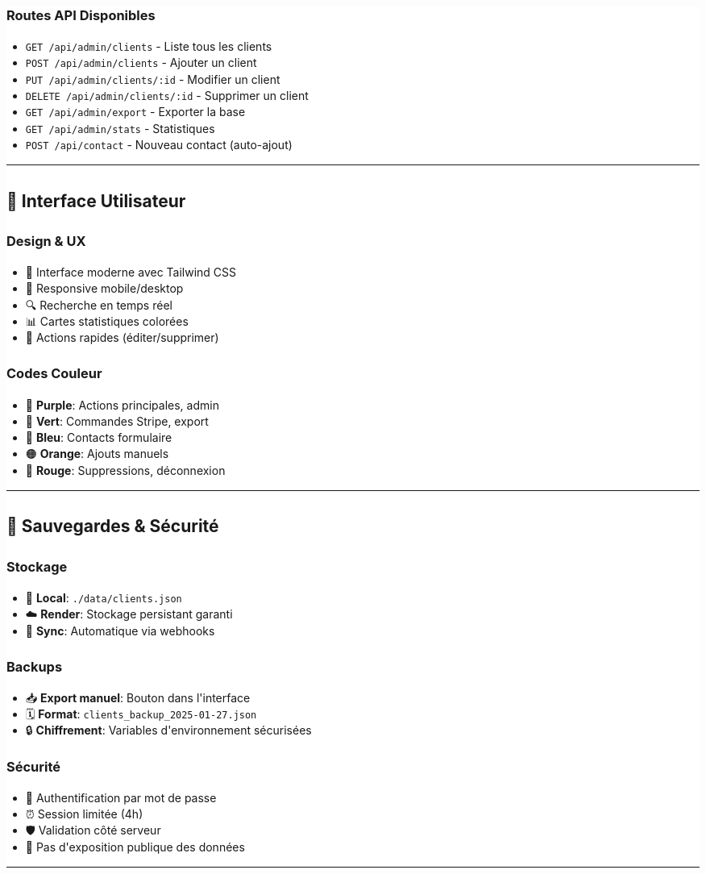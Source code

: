 ### **Routes API Disponibles**

- `GET /api/admin/clients` - Liste tous les clients
- `POST /api/admin/clients` - Ajouter un client
- `PUT /api/admin/clients/:id` - Modifier un client
- `DELETE /api/admin/clients/:id` - Supprimer un client
- `GET /api/admin/export` - Exporter la base
- `GET /api/admin/stats` - Statistiques
- `POST /api/contact` - Nouveau contact (auto-ajout)

---

## 📱 **Interface Utilisateur**

### **Design & UX**

- 🎨 Interface moderne avec Tailwind CSS
- 📱 Responsive mobile/desktop
- 🔍 Recherche en temps réel
- 📊 Cartes statistiques colorées
- 🎯 Actions rapides (éditer/supprimer)

### **Codes Couleur**

- 💜 **Purple**: Actions principales, admin
- 💚 **Vert**: Commandes Stripe, export
- 🔵 **Bleu**: Contacts formulaire
- 🟠 **Orange**: Ajouts manuels
- 🔴 **Rouge**: Suppressions, déconnexion

---

## 💾 **Sauvegardes & Sécurité**

### **Stockage**

- 📁 **Local**: `./data/clients.json`
- ☁️ **Render**: Stockage persistant garanti
- 🔄 **Sync**: Automatique via webhooks

### **Backups**

- 📥 **Export manuel**: Bouton dans l'interface
- 🗓️ **Format**: `clients_backup_2025-01-27.json`
- 🔒 **Chiffrement**: Variables d'environnement sécurisées

### **Sécurité**

- 🔐 Authentification par mot de passe
- ⏰ Session limitée (4h)
- 🛡️ Validation côté serveur
- 🚫 Pas d'exposition publique des données

---